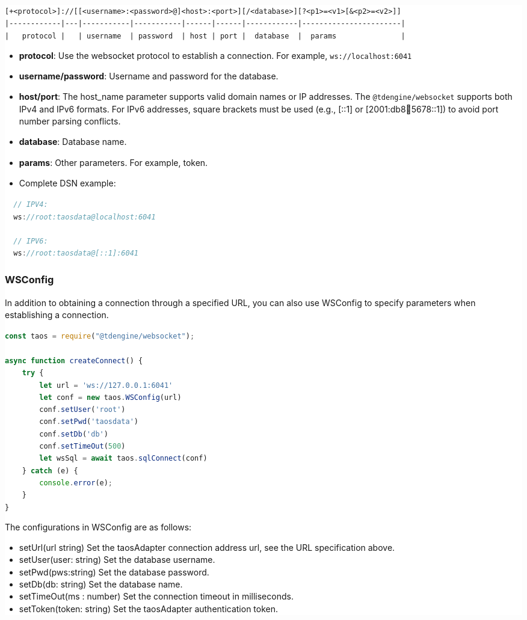 ```text
[+<protocol>]://[[<username>:<password>@]<host>:<port>][/<database>][?<p1>=<v1>[&<p2>=<v2>]]
|------------|---|-----------|-----------|------|------|------------|-----------------------|
|   protocol |   | username  | password  | host | port |  database  |  params               |
```

- **protocol**: Use the websocket protocol to establish a connection. For example, `ws://localhost:6041`
- **username/password**: Username and password for the database.
- **host/port**: The host_name parameter supports valid domain names or IP addresses. The `@tdengine/websocket` supports both IPv4 and IPv6 formats. For IPv6 addresses, square brackets must be used (e.g., [::1] or [2001:db8:1234:5678::1]) to avoid port number parsing conflicts.
- **database**: Database name.
- **params**: Other parameters. For example, token.

- Complete DSN example:

```js
  // IPV4:
  ws://root:taosdata@localhost:6041
    
  // IPV6:
  ws://root:taosdata@[::1]:6041
```

### WSConfig

In addition to obtaining a connection through a specified URL, you can also use WSConfig to specify parameters when establishing a connection.

```js
const taos = require("@tdengine/websocket");

async function createConnect() {
    try {
        let url = 'ws://127.0.0.1:6041'
        let conf = new taos.WSConfig(url)
        conf.setUser('root')
        conf.setPwd('taosdata')
        conf.setDb('db')
        conf.setTimeOut(500)
        let wsSql = await taos.sqlConnect(conf)
    } catch (e) {
        console.error(e);
    }
}
```

The configurations in WSConfig are as follows:

- setUrl(url string) Set the taosAdapter connection address url, see the URL specification above.
- setUser(user: string) Set the database username.
- setPwd(pws:string) Set the database password.
- setDb(db: string) Set the database name.
- setTimeOut(ms : number) Set the connection timeout in milliseconds.
- setToken(token: string) Set the taosAdapter authentication token.
